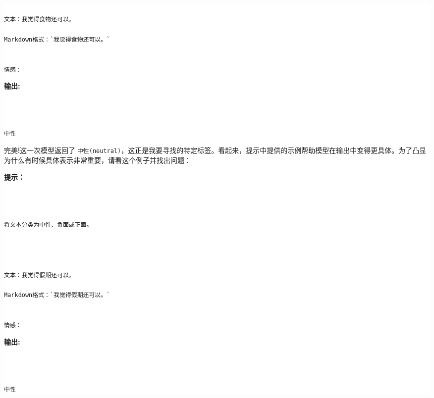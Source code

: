 ```

文本：我觉得食物还可以。 

Markdown格式：`我觉得食物还可以。`


情感：
```





**输出:**
```



中性
```





完美!这一次模型返回了 `中性(neutral)`，这正是我要寻找的特定标签。看起来，提示中提供的示例帮助模型在输出中变得更具体。为了凸显为什么有时候具体表示非常重要，请看这个例子并找出问题：




**提示：**
```



将文本分类为中性、负面或正面。




文本：我觉得假期还可以。 

Markdown格式：`我觉得假期还可以。`


情感：
```





**输出:**
```



中性
```

